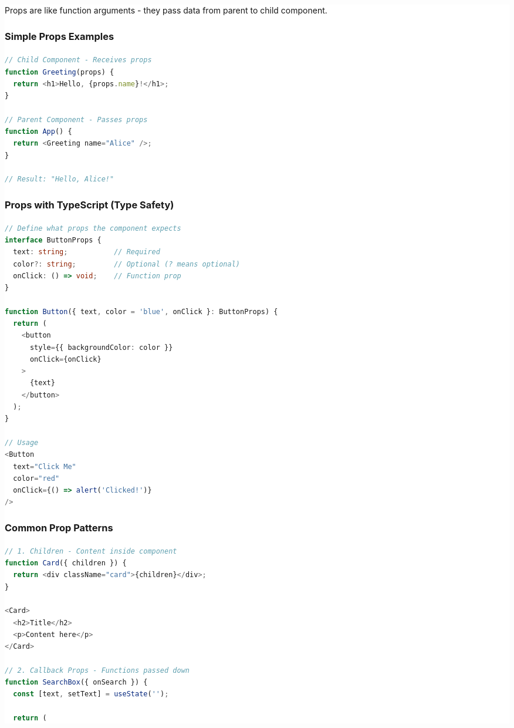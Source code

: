 Props are like function arguments - they pass data from parent to child component.

### Simple Props Examples

```typescript
// Child Component - Receives props
function Greeting(props) {
  return <h1>Hello, {props.name}!</h1>;
}

// Parent Component - Passes props
function App() {
  return <Greeting name="Alice" />;
}

// Result: "Hello, Alice!"
```

### Props with TypeScript (Type Safety)

```typescript
// Define what props the component expects
interface ButtonProps {
  text: string;           // Required
  color?: string;         // Optional (? means optional)
  onClick: () => void;    // Function prop
}

function Button({ text, color = 'blue', onClick }: ButtonProps) {
  return (
    <button 
      style={{ backgroundColor: color }}
      onClick={onClick}
    >
      {text}
    </button>
  );
}

// Usage
<Button 
  text="Click Me" 
  color="red"
  onClick={() => alert('Clicked!')}
/>
```

### Common Prop Patterns

```typescript
// 1. Children - Content inside component
function Card({ children }) {
  return <div className="card">{children}</div>;
}

<Card>
  <h2>Title</h2>
  <p>Content here</p>
</Card>

// 2. Callback Props - Functions passed down
function SearchBox({ onSearch }) {
  const [text, setText] = useState('');
  
  return (
```